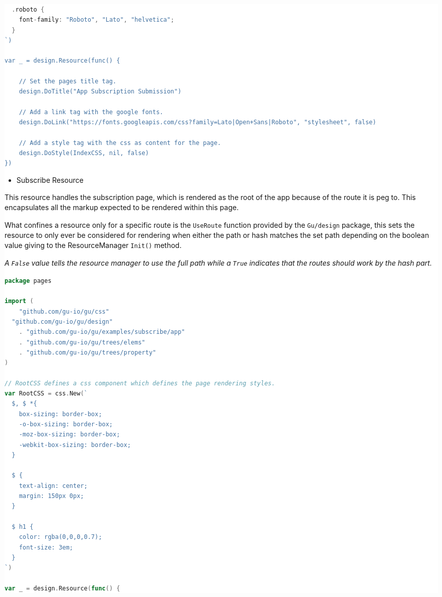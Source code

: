 ```go
  .roboto {
    font-family: "Roboto", "Lato", "helvetica";
  }
`)

var _ = design.Resource(func() {

	// Set the pages title tag.
	design.DoTitle("App Subscription Submission")

	// Add a link tag with the google fonts.
	design.DoLink("https://fonts.googleapis.com/css?family=Lato|Open+Sans|Roboto", "stylesheet", false)

	// Add a style tag with the css as content for the page.
	design.DoStyle(IndexCSS, nil, false)
})
```

-	Subscribe Resource

This resource handles the subscription page, which is rendered as the root of the app because of the route it is peg to. This encapsulates all the markup expected to be rendered within this page.

What confines a resource only for a specific route is the `UseRoute` function provided by the `Gu/design` package, this sets the resource to only ever be considered for rendering when either the path or hash matches the set path depending on the boolean value giving to the ResourceManager `Init()` method.

*A `False` value tells the resource manager to use the full path while a `True` indicates that the routes should work by the hash part.*

```go
package pages

import (
	"github.com/gu-io/gu/css"
  "github.com/gu-io/gu/design"
	. "github.com/gu-io/gu/examples/subscribe/app"
	. "github.com/gu-io/gu/trees/elems"
	. "github.com/gu-io/gu/trees/property"
)

// RootCSS defines a css component which defines the page rendering styles.
var RootCSS = css.New(`
  $, $ *{
    box-sizing: border-box;
    -o-box-sizing: border-box;
    -moz-box-sizing: border-box;
    -webkit-box-sizing: border-box;
  }

  $ {
    text-align: center;
    margin: 150px 0px;
  }

  $ h1 {
    color: rgba(0,0,0,0.7);
    font-size: 3em;
  }
`)

var _ = design.Resource(func() {

```